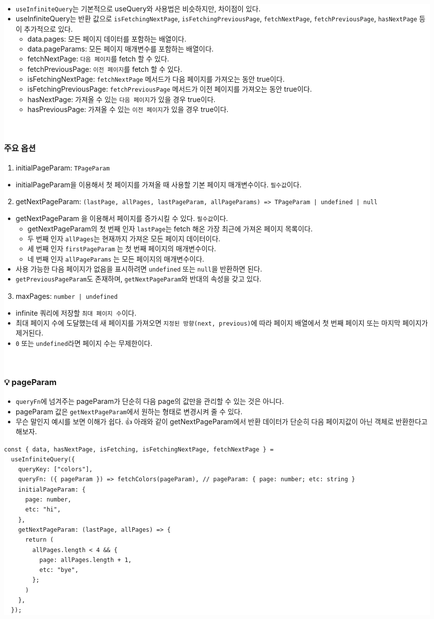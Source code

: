 - `useInfiniteQuery`는 기본적으로 useQuery와 사용법은 비슷하지만, 차이점이 있다.
- useInfiniteQuery는 반환 값으로 `isFetchingNextPage`, `isFetchingPreviousPage`, `fetchNextPage`, `fetchPreviousPage`, `hasNextPage` 등이 추가적으로 있다.
  - data.pages: 모든 페이지 데이터를 포함하는 배열이다.
  - data.pageParams: 모든 페이지 매개변수를 포함하는 배열이다.
  - fetchNextPage: `다음 페이지`를 fetch 할 수 있다.
  - fetchPreviousPage: `이전 페이지`를 fetch 할 수 있다.
  - isFetchingNextPage: `fetchNextPage` 메서드가 다음 페이지를 가져오는 동안 true이다.
  - isFetchingPreviousPage: `fetchPreviousPage` 메서드가 이전 페이지를 가져오는 동안 true이다.
  - hasNextPage: 가져올 수 있는 `다음 페이지`가 있을 경우 true이다.
  - hasPreviousPage: 가져올 수 있는 `이전 페이지`가 있을 경우 true이다.

<br />

### 주요 옵션

1. initialPageParam: `TPageParam`

- initialPageParam을 이용해서 첫 페이지를 가져올 때 사용할 기본 페이지 매개변수이다. `필수값`이다.

2. getNextPageParam: `(lastPage, allPages, lastPageParam, allPageParams) => TPageParam | undefined | null`

- getNextPageParam 을 이용해서 페이지를 증가시킬 수 있다. `필수값`이다.
  - getNextPageParam의 첫 번째 인자 `lastPage`는 fetch 해온 가장 최근에 가져온 페이지 목록이다.
  - 두 번째 인자 `allPages`는 현재까지 가져온 모든 페이지 데이터이다.
  - 세 번째 인자 `firstPageParam` 는 첫 번째 페이지의 매개변수이다.
  - 네 번째 인자 `allPageParams` 는 모든 페이지의 매개변수이다.
- 사용 가능한 다음 페이지가 없음을 표시하려면 `undefined` 또는 `null`을 반환하면 된다.
- `getPreviousPageParam`도 존재하며, `getNextPageParam`와 반대의 속성을 갖고 있다.

3. maxPages: `number | undefined`

- infinite 쿼리에 저장할 `최대 페이지 수`이다.
- 최대 페이지 수에 도달했는데 새 페이지를 가져오면 `지정된 방향(next, previous)`에 따라 페이지 배열에서 첫 번째 페이지 또는 마지막 페이지가 제거된다.
- `0` 또는 `undefined`라면 페이지 수는 무제한이다.

<br />

### 💡 pageParam

- `queryFn`에 넘겨주는 pageParam가 단순히 다음 page의 값만을 관리할 수 있는 것은 아니다.
- pageParam 값은 `getNextPageParam`에서 원하는 형태로 변경시켜 줄 수 있다.
- 무슨 말인지 예시를 보면 이해가 쉽다. 👍 아래와 같이 getNextPageParam에서 반환 데이터가 단순히 다음 페이지값이 아닌 객체로 반환한다고 해보자.

```tsx
const { data, hasNextPage, isFetching, isFetchingNextPage, fetchNextPage } =
  useInfiniteQuery({
    queryKey: ["colors"],
    queryFn: ({ pageParam }) => fetchColors(pageParam), // pageParam: { page: number; etc: string }
    initialPageParam: {
      page: number,
      etc: "hi",
    },
    getNextPageParam: (lastPage, allPages) => {
      return (
        allPages.length < 4 && {
          page: allPages.length + 1,
          etc: "bye",
        };
      )
    },
  });
```

